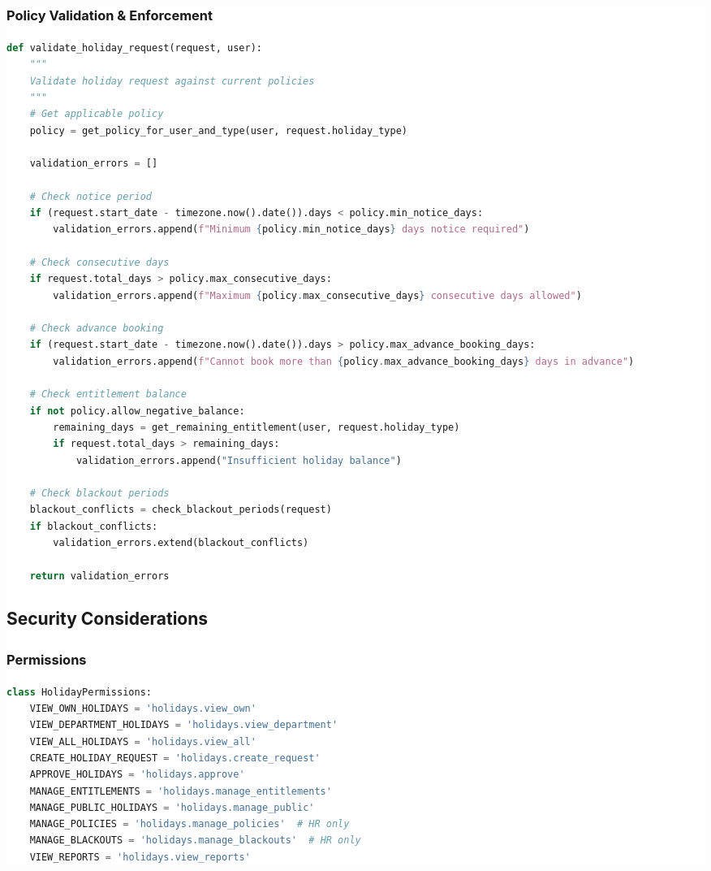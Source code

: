 ### Policy Validation & Enforcement
```python
def validate_holiday_request(request, user):
    """
    Validate holiday request against current policies
    """
    # Get applicable policy
    policy = get_policy_for_user_and_type(user, request.holiday_type)
    
    validation_errors = []
    
    # Check notice period
    if (request.start_date - timezone.now().date()).days < policy.min_notice_days:
        validation_errors.append(f"Minimum {policy.min_notice_days} days notice required")
    
    # Check consecutive days
    if request.total_days > policy.max_consecutive_days:
        validation_errors.append(f"Maximum {policy.max_consecutive_days} consecutive days allowed")
    
    # Check advance booking
    if (request.start_date - timezone.now().date()).days > policy.max_advance_booking_days:
        validation_errors.append(f"Cannot book more than {policy.max_advance_booking_days} days in advance")
    
    # Check entitlement balance
    if not policy.allow_negative_balance:
        remaining_days = get_remaining_entitlement(user, request.holiday_type)
        if request.total_days > remaining_days:
            validation_errors.append("Insufficient holiday balance")
    
    # Check blackout periods
    blackout_conflicts = check_blackout_periods(request)
    if blackout_conflicts:
        validation_errors.extend(blackout_conflicts)
    
    return validation_errors
```

## Security Considerations

### Permissions
```python
class HolidayPermissions:
    VIEW_OWN_HOLIDAYS = 'holidays.view_own'
    VIEW_DEPARTMENT_HOLIDAYS = 'holidays.view_department'
    VIEW_ALL_HOLIDAYS = 'holidays.view_all'
    CREATE_HOLIDAY_REQUEST = 'holidays.create_request'
    APPROVE_HOLIDAYS = 'holidays.approve'
    MANAGE_ENTITLEMENTS = 'holidays.manage_entitlements'
    MANAGE_PUBLIC_HOLIDAYS = 'holidays.manage_public'
    MANAGE_POLICIES = 'holidays.manage_policies'  # HR only
    MANAGE_BLACKOUTS = 'holidays.manage_blackouts'  # HR only
    VIEW_REPORTS = 'holidays.view_reports'
```
